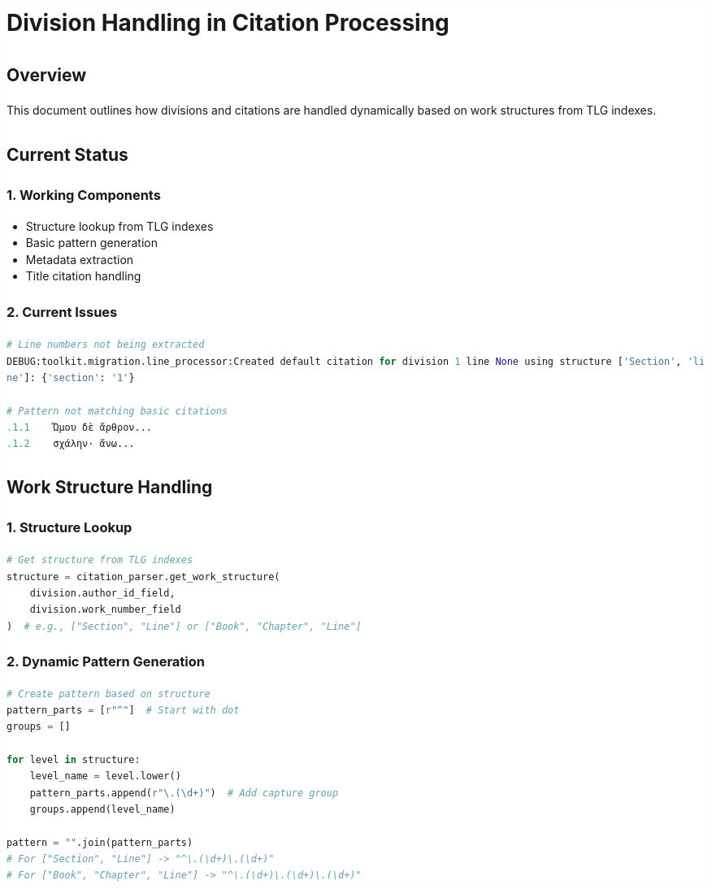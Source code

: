 # Division Handling in Citation Processing

## Overview
This document outlines how divisions and citations are handled dynamically based on work structures from TLG indexes.

## Current Status

### 1. Working Components
- Structure lookup from TLG indexes
- Basic pattern generation
- Metadata extraction
- Title citation handling

### 2. Current Issues
```python
# Line numbers not being extracted
DEBUG:toolkit.migration.line_processor:Created default citation for division 1 line None using structure ['Section', 'line']: {'section': '1'}

# Pattern not matching basic citations
.1.1    Ὤμου δὲ ἄρθρον...
.1.2    σχάλην· ἄνω...
```

## Work Structure Handling

### 1. Structure Lookup
```python
# Get structure from TLG indexes
structure = citation_parser.get_work_structure(
    division.author_id_field,
    division.work_number_field
)  # e.g., ["Section", "Line"] or ["Book", "Chapter", "Line"]
```

### 2. Dynamic Pattern Generation
```python
# Create pattern based on structure
pattern_parts = [r"^"]  # Start with dot
groups = []

for level in structure:
    level_name = level.lower()
    pattern_parts.append(r"\.(\d+)")  # Add capture group
    groups.append(level_name)
    
pattern = "".join(pattern_parts)
# For ["Section", "Line"] -> "^\.(\d+)\.(\d+)"
# For ["Book", "Chapter", "Line"] -> "^\.(\d+)\.(\d+)\.(\d+)"
```
